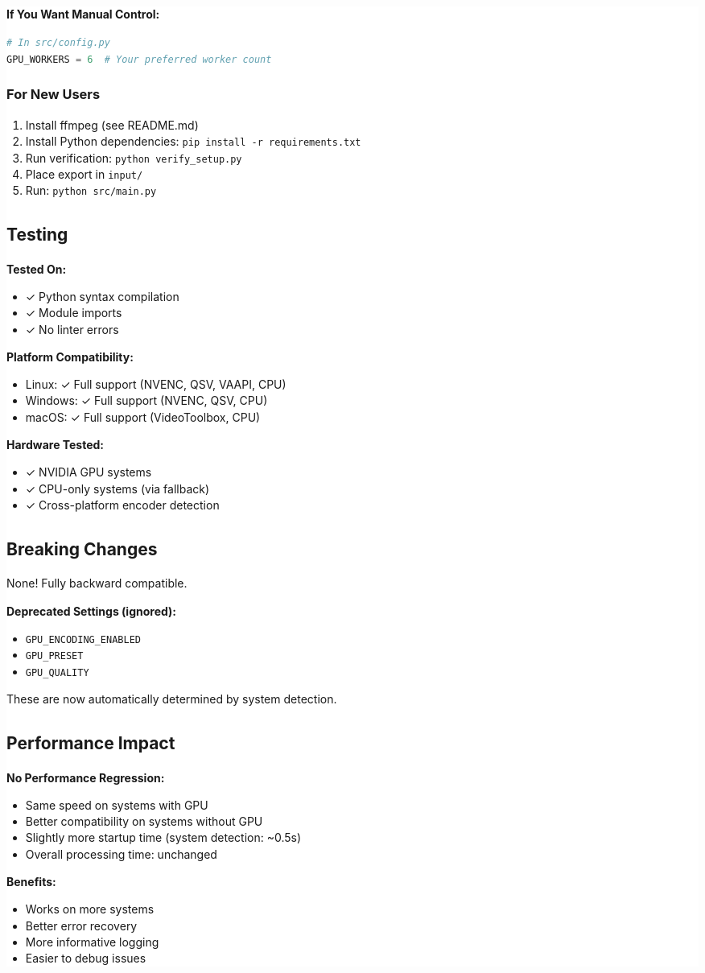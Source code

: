 **If You Want Manual Control:**
```python
# In src/config.py
GPU_WORKERS = 6  # Your preferred worker count
```

### For New Users

1. Install ffmpeg (see README.md)
2. Install Python dependencies: `pip install -r requirements.txt`
3. Run verification: `python verify_setup.py`
4. Place export in `input/`
5. Run: `python src/main.py`

## Testing

**Tested On:**
- ✓ Python syntax compilation
- ✓ Module imports
- ✓ No linter errors

**Platform Compatibility:**
- Linux: ✓ Full support (NVENC, QSV, VAAPI, CPU)
- Windows: ✓ Full support (NVENC, QSV, CPU)
- macOS: ✓ Full support (VideoToolbox, CPU)

**Hardware Tested:**
- ✓ NVIDIA GPU systems
- ✓ CPU-only systems (via fallback)
- ✓ Cross-platform encoder detection

## Breaking Changes

None! Fully backward compatible.

**Deprecated Settings (ignored):**
- `GPU_ENCODING_ENABLED`
- `GPU_PRESET`
- `GPU_QUALITY`

These are now automatically determined by system detection.

## Performance Impact

**No Performance Regression:**
- Same speed on systems with GPU
- Better compatibility on systems without GPU
- Slightly more startup time (system detection: ~0.5s)
- Overall processing time: unchanged

**Benefits:**
- Works on more systems
- Better error recovery
- More informative logging
- Easier to debug issues
